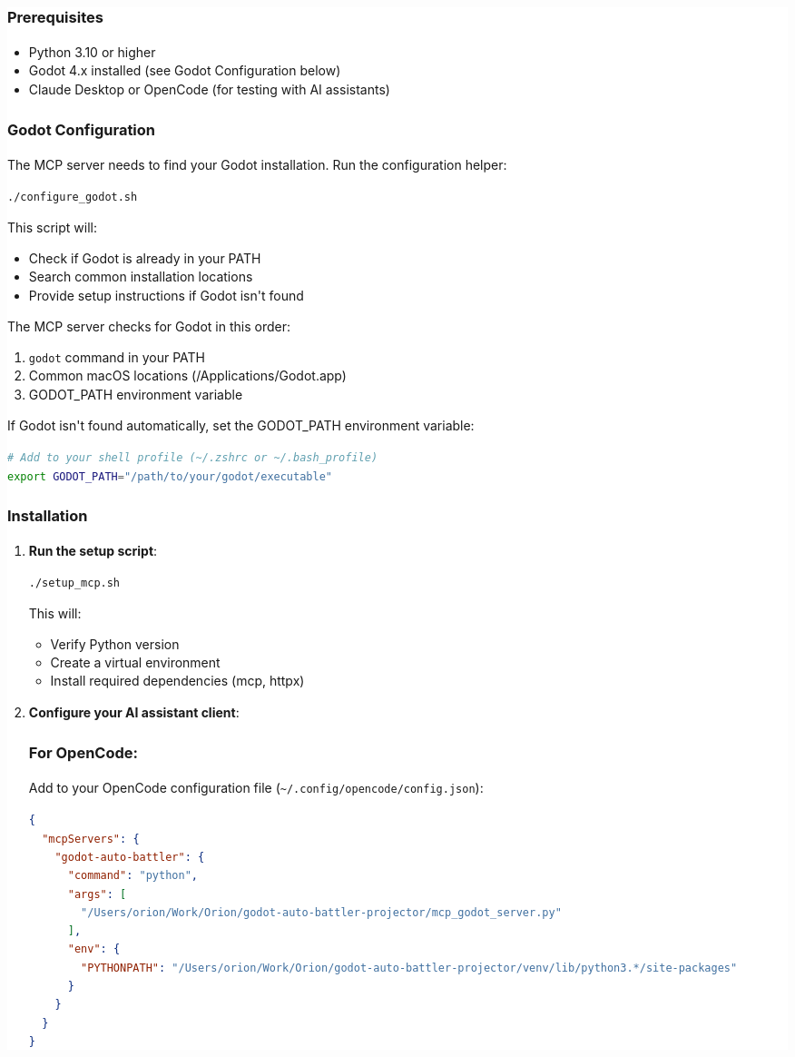 ### Prerequisites
- Python 3.10 or higher
- Godot 4.x installed (see Godot Configuration below)
- Claude Desktop or OpenCode (for testing with AI assistants)

### Godot Configuration

The MCP server needs to find your Godot installation. Run the configuration helper:
```bash
./configure_godot.sh
```

This script will:
- Check if Godot is already in your PATH
- Search common installation locations
- Provide setup instructions if Godot isn't found

The MCP server checks for Godot in this order:
1. `godot` command in your PATH
2. Common macOS locations (/Applications/Godot.app)
3. GODOT_PATH environment variable

If Godot isn't found automatically, set the GODOT_PATH environment variable:
```bash
# Add to your shell profile (~/.zshrc or ~/.bash_profile)
export GODOT_PATH="/path/to/your/godot/executable"
```

### Installation

1. **Run the setup script**:
   ```bash
   ./setup_mcp.sh
   ```

   This will:
   - Verify Python version
   - Create a virtual environment
   - Install required dependencies (mcp, httpx)

2. **Configure your AI assistant client**:

   ### For OpenCode:
   
   Add to your OpenCode configuration file (`~/.config/opencode/config.json`):
   ```json
   {
     "mcpServers": {
       "godot-auto-battler": {
         "command": "python",
         "args": [
           "/Users/orion/Work/Orion/godot-auto-battler-projector/mcp_godot_server.py"
         ],
         "env": {
           "PYTHONPATH": "/Users/orion/Work/Orion/godot-auto-battler-projector/venv/lib/python3.*/site-packages"
         }
       }
     }
   }
   ```
   